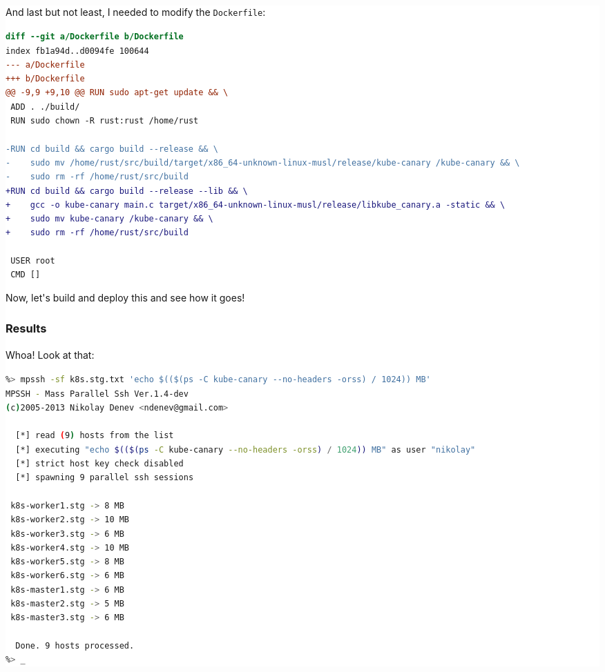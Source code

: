 And last but not least, I needed to modify the `Dockerfile`:
```diff
diff --git a/Dockerfile b/Dockerfile
index fb1a94d..d0094fe 100644
--- a/Dockerfile
+++ b/Dockerfile
@@ -9,9 +9,10 @@ RUN sudo apt-get update && \
 ADD . ./build/
 RUN sudo chown -R rust:rust /home/rust

-RUN cd build && cargo build --release && \
-    sudo mv /home/rust/src/build/target/x86_64-unknown-linux-musl/release/kube-canary /kube-canary && \
-    sudo rm -rf /home/rust/src/build
+RUN cd build && cargo build --release --lib && \
+    gcc -o kube-canary main.c target/x86_64-unknown-linux-musl/release/libkube_canary.a -static && \
+    sudo mv kube-canary /kube-canary && \
+    sudo rm -rf /home/rust/src/build

 USER root
 CMD []
 ```

Now, let's build and deploy this and see how it goes!

### Results

Whoa! Look at that:
```bash
%> mpssh -sf k8s.stg.txt 'echo $(($(ps -C kube-canary --no-headers -orss) / 1024)) MB'
MPSSH - Mass Parallel Ssh Ver.1.4-dev
(c)2005-2013 Nikolay Denev <ndenev@gmail.com>

  [*] read (9) hosts from the list
  [*] executing "echo $(($(ps -C kube-canary --no-headers -orss) / 1024)) MB" as user "nikolay"
  [*] strict host key check disabled
  [*] spawning 9 parallel ssh sessions

 k8s-worker1.stg -> 8 MB
 k8s-worker2.stg -> 10 MB
 k8s-worker3.stg -> 6 MB
 k8s-worker4.stg -> 10 MB
 k8s-worker5.stg -> 8 MB
 k8s-worker6.stg -> 6 MB
 k8s-master1.stg -> 6 MB
 k8s-master2.stg -> 5 MB
 k8s-master3.stg -> 6 MB

  Done. 9 hosts processed.
%> _
 ```
